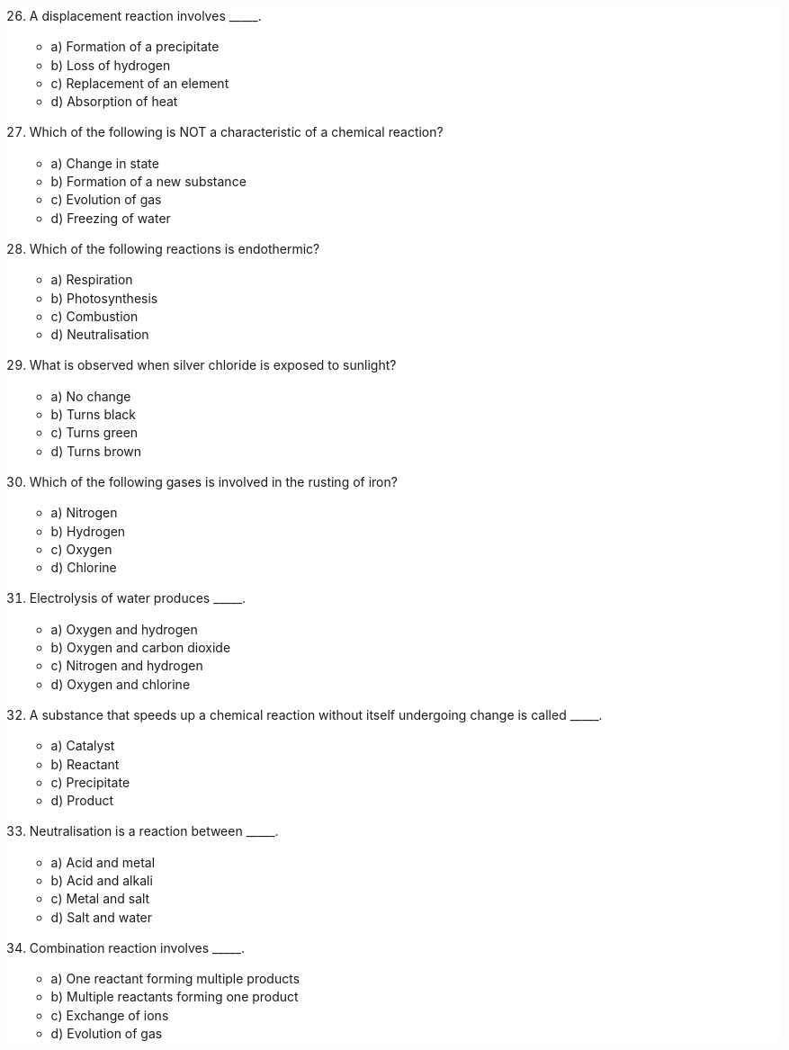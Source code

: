 26. A displacement reaction involves _____.  
    - a) Formation of a precipitate  
    - b) Loss of hydrogen  
    - c) Replacement of an element  
    - d) Absorption of heat  

27. Which of the following is NOT a characteristic of a chemical reaction?  
    - a) Change in state  
    - b) Formation of a new substance  
    - c) Evolution of gas  
    - d) Freezing of water  

28. Which of the following reactions is endothermic?  
    - a) Respiration  
    - b) Photosynthesis  
    - c) Combustion  
    - d) Neutralisation  

29. What is observed when silver chloride is exposed to sunlight?  
    - a) No change  
    - b) Turns black  
    - c) Turns green  
    - d) Turns brown  

30. Which of the following gases is involved in the rusting of iron?  
    - a) Nitrogen  
    - b) Hydrogen  
    - c) Oxygen  
    - d) Chlorine  

31. Electrolysis of water produces _____.  
    - a) Oxygen and hydrogen  
    - b) Oxygen and carbon dioxide  
    - c) Nitrogen and hydrogen  
    - d) Oxygen and chlorine  

32. A substance that speeds up a chemical reaction without itself undergoing change is called _____.  
    - a) Catalyst  
    - b) Reactant  
    - c) Precipitate  
    - d) Product  

33. Neutralisation is a reaction between _____.  
    - a) Acid and metal  
    - b) Acid and alkali  
    - c) Metal and salt  
    - d) Salt and water  

34. Combination reaction involves _____.  
    - a) One reactant forming multiple products  
    - b) Multiple reactants forming one product  
    - c) Exchange of ions  
    - d) Evolution of gas  
